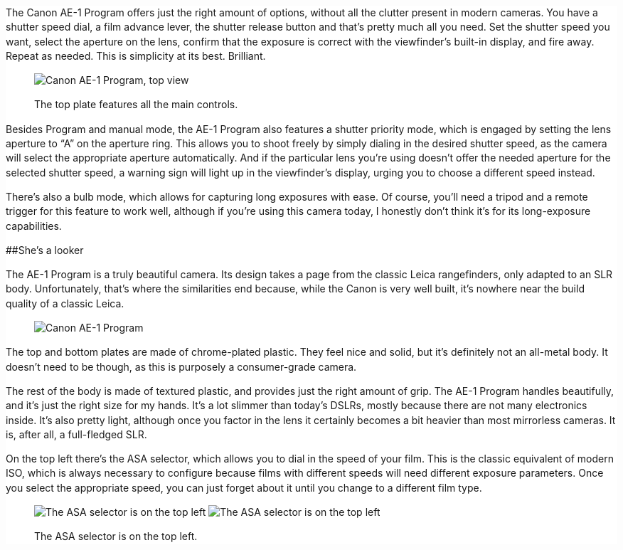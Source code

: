 The Canon AE-1 Program offers just the right amount of options, without all the clutter present in modern cameras. You have a shutter speed dial, a film advance lever, the shutter release button and that’s pretty much all you need. Set the shutter speed you want, select the aperture on the lens, confirm that the exposure is correct with the viewfinder’s built-in display, and fire away. Repeat as needed. This is simplicity at its best. Brilliant.

<figure class="full-width">
	<img src="https://farm8.staticflickr.com/7304/15963408483_f0a100735e_o.jpg" title="Canon AE-1 Program, top view"/>
	<p class="caption">The top plate features all the main controls.</p>
</figure>

Besides Program and manual mode, the AE-1 Program also features a shutter priority mode, which is engaged by setting the lens aperture to “A” on the aperture ring. This allows you to shoot freely by simply dialing in the desired shutter speed, as the camera will select the appropriate aperture automatically. And if the particular lens you’re using doesn’t offer the needed aperture for the selected shutter speed, a warning sign will light up in the viewfinder’s display, urging you to choose a different speed instead.

There’s also a bulb mode, which allows for capturing long exposures with ease. Of course, you’ll need a tripod and a remote trigger for this feature to work well, although if you’re using this camera today, I honestly don’t think it’s for its long-exposure capabilities.


##She’s a looker

The AE-1 Program is a truly beautiful camera. Its design takes a page from the classic Leica rangefinders, only adapted to an SLR body. Unfortunately, that’s where the similarities end because, while the Canon is very well built, it’s nowhere near the build quality of a classic Leica.

<figure class="full-width">
	<img src="https://farm8.staticflickr.com/7353/16395962148_1cbf575a71_o.jpg" title="Canon AE-1 Program"/>
</figure>

The top and bottom plates are made of chrome-plated plastic. They feel nice and solid, but it’s definitely not an all-metal body. It doesn’t need to be though, as this is purposely a consumer-grade camera.

The rest of the body is made of textured plastic, and provides just the right amount of grip. The AE-1 Program handles beautifully, and it’s just the right size for my hands. It’s a lot slimmer than today’s DSLRs, mostly because there are not many electronics inside. It’s also pretty light, although once you factor in the lens it certainly becomes a bit heavier than most mirrorless cameras. It is, after all, a full-fledged SLR.

On the top left there’s the ASA selector, which allows you to dial in the speed of your film. This is the classic equivalent of modern ISO, which is always necessary to configure because films with different speeds will need different exposure parameters. Once you select the appropriate speed, you can just forget about it until you change to a different film type.

<figure class="full-width">
	<img src="https://farm8.staticflickr.com/7446/16395961148_7b8efccae4_o.jpg" title="The ASA selector is on the top left"/>
	<img src="https://farm9.staticflickr.com/8574/16396155950_50282ba6f4_o.jpg" title="The ASA selector is on the top left"/>
	<p class="caption">The ASA selector is on the top left.</p>
</figure>
